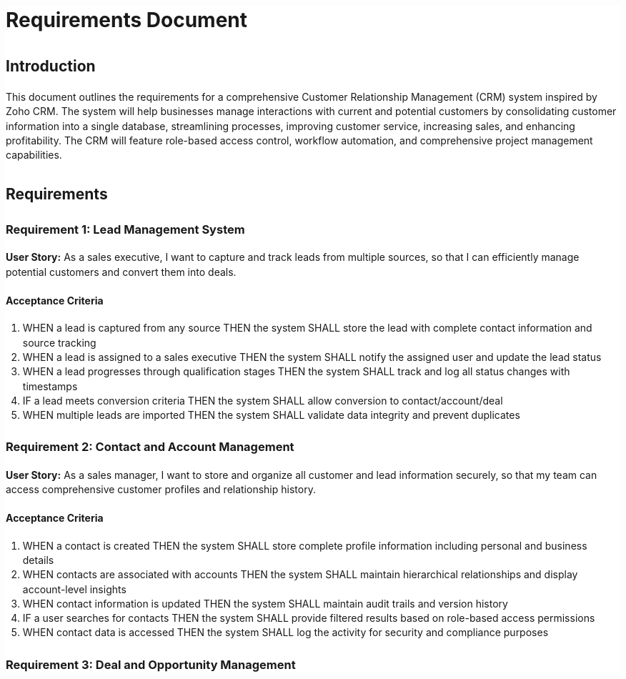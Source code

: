 # Requirements Document

## Introduction

This document outlines the requirements for a comprehensive Customer Relationship Management (CRM) system inspired by Zoho CRM. The system will help businesses manage interactions with current and potential customers by consolidating customer information into a single database, streamlining processes, improving customer service, increasing sales, and enhancing profitability. The CRM will feature role-based access control, workflow automation, and comprehensive project management capabilities.

## Requirements

### Requirement 1: Lead Management System

**User Story:** As a sales executive, I want to capture and track leads from multiple sources, so that I can efficiently manage potential customers and convert them into deals.

#### Acceptance Criteria

1. WHEN a lead is captured from any source THEN the system SHALL store the lead with complete contact information and source tracking
2. WHEN a lead is assigned to a sales executive THEN the system SHALL notify the assigned user and update the lead status
3. WHEN a lead progresses through qualification stages THEN the system SHALL track and log all status changes with timestamps
4. IF a lead meets conversion criteria THEN the system SHALL allow conversion to contact/account/deal
5. WHEN multiple leads are imported THEN the system SHALL validate data integrity and prevent duplicates

### Requirement 2: Contact and Account Management

**User Story:** As a sales manager, I want to store and organize all customer and lead information securely, so that my team can access comprehensive customer profiles and relationship history.

#### Acceptance Criteria

1. WHEN a contact is created THEN the system SHALL store complete profile information including personal and business details
2. WHEN contacts are associated with accounts THEN the system SHALL maintain hierarchical relationships and display account-level insights
3. WHEN contact information is updated THEN the system SHALL maintain audit trails and version history
4. IF a user searches for contacts THEN the system SHALL provide filtered results based on role-based access permissions
5. WHEN contact data is accessed THEN the system SHALL log the activity for security and compliance purposes

### Requirement 3: Deal and Opportunity Management
